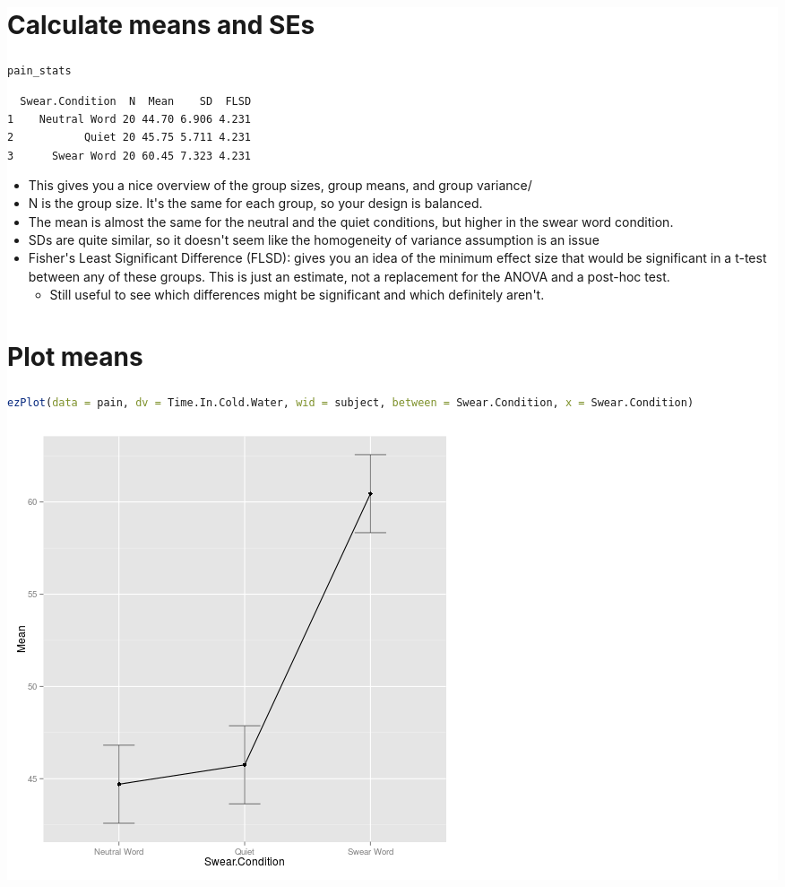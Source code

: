 Calculate means and SEs
===========================================================

```r
pain_stats
```

```
  Swear.Condition  N  Mean    SD  FLSD
1    Neutral Word 20 44.70 6.906 4.231
2           Quiet 20 45.75 5.711 4.231
3      Swear Word 20 60.45 7.323 4.231
```
- This gives you a nice overview of the group sizes, group means, and group variance/
- N is the group size. It's the same for each group, so your design is balanced.
- The mean is almost the same for the neutral and the quiet conditions, but higher in the swear word condition.
- SDs are quite similar, so it doesn't seem like the homogeneity of variance assumption is an issue
- Fisher's Least Significant Difference (FLSD): gives you an idea of the minimum effect size that would be significant in a t-test between any of these groups. This is just an estimate, not a replacement for the ANOVA and a post-hoc test. 
  - Still useful to see which differences might be significant and which definitely aren't.
  
Plot means
==========================================================

```r
ezPlot(data = pain, dv = Time.In.Cold.Water, wid = subject, between = Swear.Condition, x = Swear.Condition)
```

![plot of chunk unnamed-chunk-35](Class3-figure/unnamed-chunk-35.png) 
